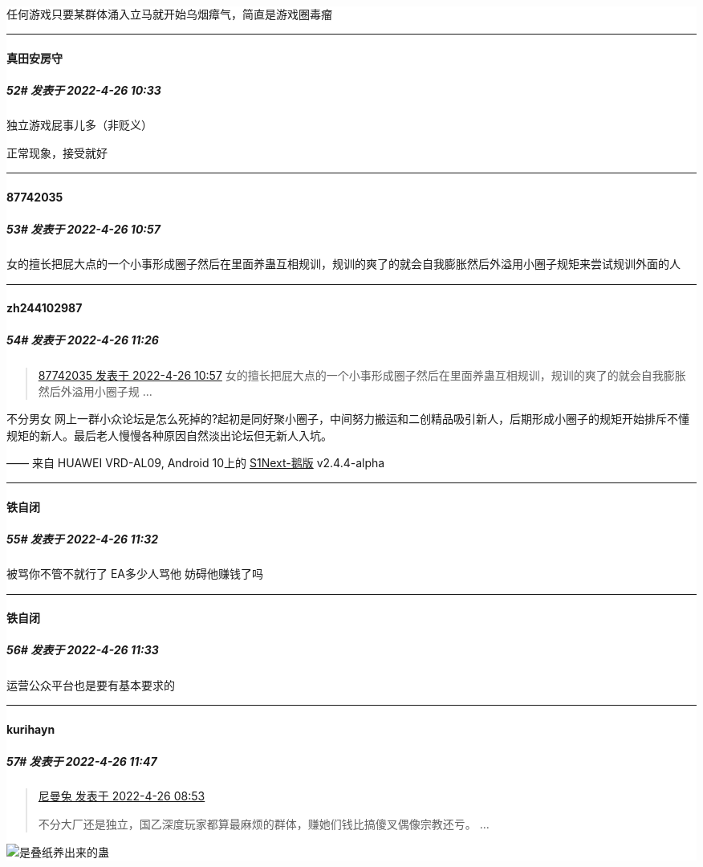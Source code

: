 任何游戏只要某群体涌入立马就开始乌烟瘴气，简直是游戏圈毒瘤

*****

####  真田安房守  
##### 52#       发表于 2022-4-26 10:33

独立游戏屁事儿多（非贬义）

正常现象，接受就好

*****

####  87742035  
##### 53#       发表于 2022-4-26 10:57

女的擅长把屁大点的一个小事形成圈子然后在里面养蛊互相规训，规训的爽了的就会自我膨胀然后外溢用小圈子规矩来尝试规训外面的人

*****

####  zh244102987  
##### 54#       发表于 2022-4-26 11:26

<blockquote><a href="httphttps://bbs.saraba1st.com/2b/forum.php?mod=redirect&amp;goto=findpost&amp;pid=55590351&amp;ptid=2066379" target="_blank">87742035 发表于 2022-4-26 10:57</a>
女的擅长把屁大点的一个小事形成圈子然后在里面养蛊互相规训，规训的爽了的就会自我膨胀然后外溢用小圈子规 ...</blockquote>
不分男女
网上一群小众论坛是怎么死掉的?起初是同好聚小圈子，中间努力搬运和二创精品吸引新人，后期形成小圈子的规矩开始排斥不懂规矩的新人。最后老人慢慢各种原因自然淡出论坛但无新人入坑。

—— 来自 HUAWEI VRD-AL09, Android 10上的 [S1Next-鹅版](https://github.com/ykrank/S1-Next/releases) v2.4.4-alpha

*****

####  铁自闭  
##### 55#       发表于 2022-4-26 11:32

被骂你不管不就行了 EA多少人骂他 妨碍他赚钱了吗

*****

####  铁自闭  
##### 56#       发表于 2022-4-26 11:33

运营公众平台也是要有基本要求的

*****

####  kurihayn  
##### 57#       发表于 2022-4-26 11:47

<blockquote><a href="httphttps://bbs.saraba1st.com/2b/forum.php?mod=redirect&amp;goto=findpost&amp;pid=55588568&amp;ptid=2066379" target="_blank">尼曼兔 发表于 2022-4-26 08:53</a>

不分大厂还是独立，国乙深度玩家都算最麻烦的群体，赚她们钱比搞傻叉偶像宗教还亏。 ...</blockquote>
<img src="https://static.saraba1st.com/image/smiley/face2017/065.png" referrerpolicy="no-referrer">是叠纸养出来的蛊
